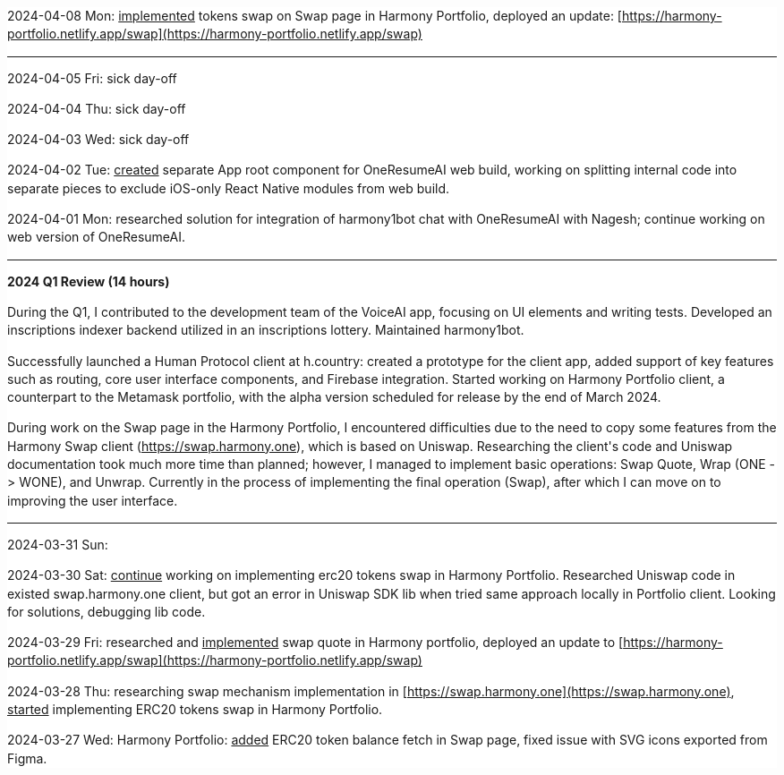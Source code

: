 2024-04-08 Mon: [implemented](https://github.com/harmony-one/harmony-portfolio/commit/54de2d8a8a9a071989bf4fa5e4ab059918d830ca) tokens swap on Swap page in Harmony Portfolio, deployed an update: [https://harmony-portfolio.netlify.app/swap](https://harmony-portfolio.netlify.app/swap)

---

2024-04-05 Fri: sick day-off

2024-04-04 Thu: sick day-off

2024-04-03 Wed: sick day-off

2024-04-02 Tue: [created](https://github.com/harmony-one/ONE-Resume-AI/pull/1/commits/06988b235341d36b2dab2f4db58254a198a6b6aa) separate App root component for OneResumeAI web build, working on splitting internal code into separate pieces to exclude iOS-only React Native modules from web build.

2024-04-01 Mon: researched solution for integration of harmony1bot chat with OneResumeAI with Nagesh; continue working on web version of OneResumeAI.

---

**2024 Q1 Review (14 hours)**

During the Q1, I contributed to the development team of the VoiceAI app, focusing on UI elements and writing tests. Developed an inscriptions indexer backend utilized in an inscriptions lottery. Maintained harmony1bot.

Successfully launched a Human Protocol client at h.country: created a prototype for the client app, added support of key features such as routing, core user interface components, and Firebase integration. Started working on Harmony Portfolio client, a counterpart to the Metamask portfolio, with the alpha version scheduled for release by the end of March 2024.

During work on the Swap page in the Harmony Portfolio, I encountered difficulties due to the need to copy some features from the Harmony Swap client (https://swap.harmony.one), which is based on Uniswap. Researching the client's code and Uniswap documentation took much more time than planned; however, I managed to implement basic operations: Swap Quote, Wrap (ONE -> WONE), and Unwrap. Currently in the process of implementing the final operation (Swap), after which I can move on to improving the user interface.

---

2024-03-31 Sun:

2024-03-30 Sat: [continue](https://github.com/harmony-one/harmony-portfolio/commits/main/) working on implementing erc20 tokens swap in Harmony Portfolio. Researched Uniswap code in existed swap.harmony.one client, but got an error in Uniswap SDK lib when tried same approach locally in Portfolio client. Looking for solutions, debugging lib code.

2024-03-29 Fri: researched and [implemented](https://github.com/harmony-one/harmony-portfolio/commit/bc977ec1ad0e6c24893c0d2e52f7d9047be3e0a4) swap quote in Harmony portfolio, deployed an update to [https://harmony-portfolio.netlify.app/swap](https://harmony-portfolio.netlify.app/swap)

2024-03-28 Thu: researching swap mechanism implementation in [https://swap.harmony.one](https://swap.harmony.one), [started](https://github.com/harmony-one/harmony-portfolio/commit/26e1c8b85e8bbe39188d05ca7855e9d986fedde0) implementing ERC20 tokens swap in Harmony Portfolio.

2024-03-27 Wed: Harmony Portfolio: [added](https://github.com/harmony-one/harmony-portfolio/commit/10ff75b6c46b3c46d3473d5b3dbdd26882925e69) ERC20 token balance fetch in Swap page, fixed issue with SVG icons exported from Figma.
